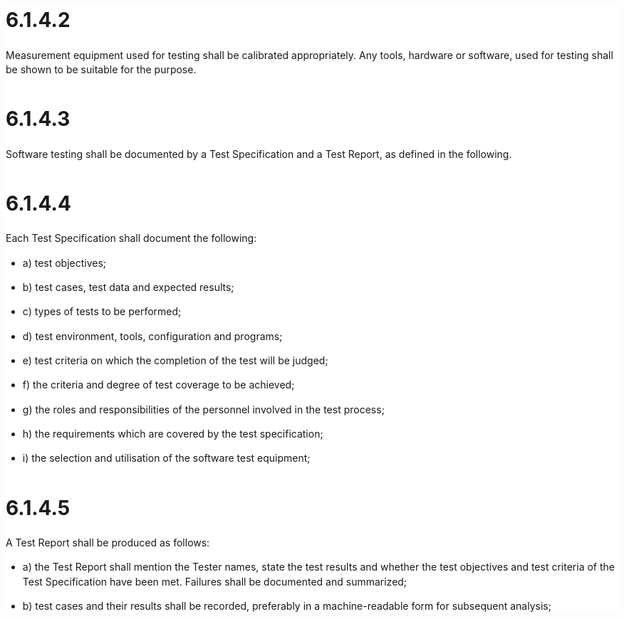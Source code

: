 

# 6.1.4.2



Measurement equipment used for testing shall be calibrated appropriately. Any tools, hardware or software, used for testing shall be shown to be suitable for the purpose.



# 6.1.4.3



Software testing shall be documented by a Test Specification and a Test Report, as defined in the following.



# 6.1.4.4



Each Test Specification shall document the following:



- a) test objectives;

- b) test cases, test data and expected results;

- c) types of tests to be performed;

- d) test environment, tools, configuration and programs;

- e) test criteria on which the completion of the test will be judged;

- f) the criteria and degree of test coverage to be achieved;

- g) the roles and responsibilities of the personnel involved in the test process;

- h) the requirements which are covered by the test specification;

- i) the selection and utilisation of the software test equipment;



# 6.1.4.5



A Test Report shall be produced as follows:



- a) the Test Report shall mention the Tester names, state the test results and whether the test objectives and test criteria of the Test Specification have been met. Failures shall be documented and summarized;

- b) test cases and their results shall be recorded, preferably in a machine-readable form for subsequent analysis;
